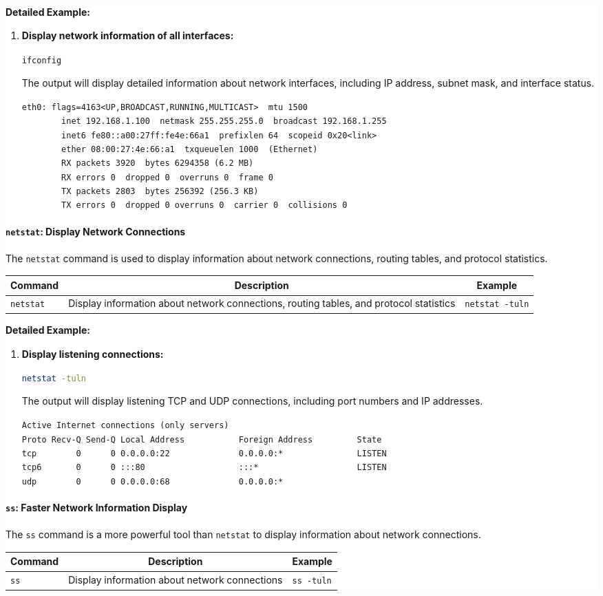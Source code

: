 **Detailed Example:**

1.  **Display network information of all interfaces:**

    ```bash
    ifconfig
    ```

    The output will display detailed information about network interfaces, including IP address, subnet mask, and interface status.

    ```plaintext
    eth0: flags=4163<UP,BROADCAST,RUNNING,MULTICAST>  mtu 1500
            inet 192.168.1.100  netmask 255.255.255.0  broadcast 192.168.1.255
            inet6 fe80::a00:27ff:fe4e:66a1  prefixlen 64  scopeid 0x20<link>
            ether 08:00:27:4e:66:a1  txqueuelen 1000  (Ethernet)
            RX packets 3920  bytes 6294358 (6.2 MB)
            RX errors 0  dropped 0  overruns 0  frame 0
            TX packets 2803  bytes 256392 (256.3 KB)
            TX errors 0  dropped 0 overruns 0  carrier 0  collisions 0
    ```

#### `netstat`: Display Network Connections

The `netstat` command is used to display information about network connections, routing tables, and protocol statistics.

| Command   | Description                                                                            | Example         |
| --------- | -------------------------------------------------------------------------------------- | --------------- |
| `netstat` | Display information about network connections, routing tables, and protocol statistics | `netstat -tuln` |

**Detailed Example:**

1.  **Display listening connections:**

    ```bash
    netstat -tuln
    ```

    The output will display listening TCP and UDP connections, including port numbers and IP addresses.

    ```plaintext
    Active Internet connections (only servers)
    Proto Recv-Q Send-Q Local Address           Foreign Address         State      
    tcp        0      0 0.0.0.0:22              0.0.0.0:*               LISTEN     
    tcp6       0      0 :::80                   :::*                    LISTEN     
    udp        0      0 0.0.0.0:68              0.0.0.0:*                          
    ```

#### `ss`: Faster Network Information Display

The `ss` command is a more powerful tool than `netstat` to display information about network connections.

| Command | Description                                   | Example    |
| ------- | --------------------------------------------- | ---------- |
| `ss`    | Display information about network connections | `ss -tuln` |
